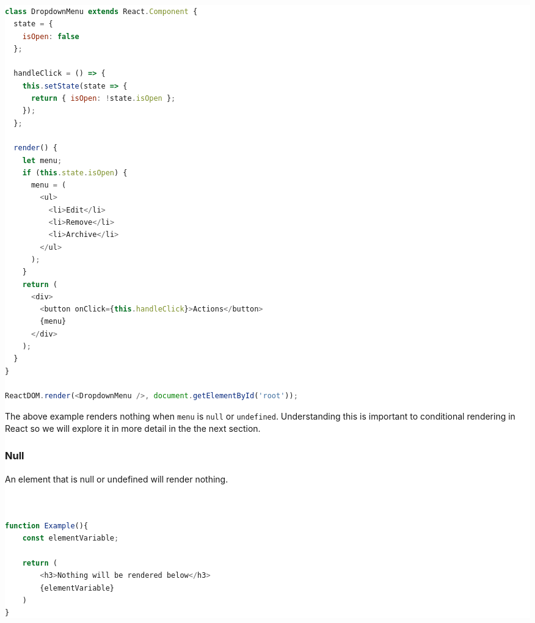```js
class DropdownMenu extends React.Component {
  state = {
    isOpen: false
  };

  handleClick = () => {
    this.setState(state => {
      return { isOpen: !state.isOpen };
    });
  };

  render() {
    let menu;
    if (this.state.isOpen) {
      menu = (
        <ul>
          <li>Edit</li>
          <li>Remove</li>
          <li>Archive</li>
        </ul>
      );
    }
    return (
      <div>
        <button onClick={this.handleClick}>Actions</button>
        {menu}
      </div>
    );
  }
}

ReactDOM.render(<DropdownMenu />, document.getElementById('root'));
```

The above example renders nothing when `menu` is `null` or `undefined`. Understanding this is important to conditional rendering in React so we will explore it in more detail in the the next section.

### Null

An element that is null or undefined will render nothing.

```js


function Example(){
    const elementVariable;

    return (
        <h3>Nothing will be rendered below</h3>
        {elementVariable}
    )
}
```
